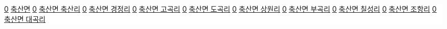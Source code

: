 
  <tr>
    <td><a href="4777035000.html">0</a></td>
    <td><a href="4777035000.html">축산면</a></td>
  </tr>
    

  <tr>
    <td><a href="4777035032.html">0</a></td>
    <td><a href="4777035032.html">축산면 축산리</a></td>
  </tr>
    

  <tr>
    <td><a href="4777035033.html">0</a></td>
    <td><a href="4777035033.html">축산면 경정리</a></td>
  </tr>
    

  <tr>
    <td><a href="4777035034.html">0</a></td>
    <td><a href="4777035034.html">축산면 고곡리</a></td>
  </tr>
    

  <tr>
    <td><a href="4777035035.html">0</a></td>
    <td><a href="4777035035.html">축산면 도곡리</a></td>
  </tr>
    

  <tr>
    <td><a href="4777035036.html">0</a></td>
    <td><a href="4777035036.html">축산면 상원리</a></td>
  </tr>
    

  <tr>
    <td><a href="4777035037.html">0</a></td>
    <td><a href="4777035037.html">축산면 부곡리</a></td>
  </tr>
    

  <tr>
    <td><a href="4777035038.html">0</a></td>
    <td><a href="4777035038.html">축산면 칠성리</a></td>
  </tr>
    

  <tr>
    <td><a href="4777035039.html">0</a></td>
    <td><a href="4777035039.html">축산면 조항리</a></td>
  </tr>
    

  <tr>
    <td><a href="4777035040.html">0</a></td>
    <td><a href="4777035040.html">축산면 대곡리</a></td>
  </tr>
    